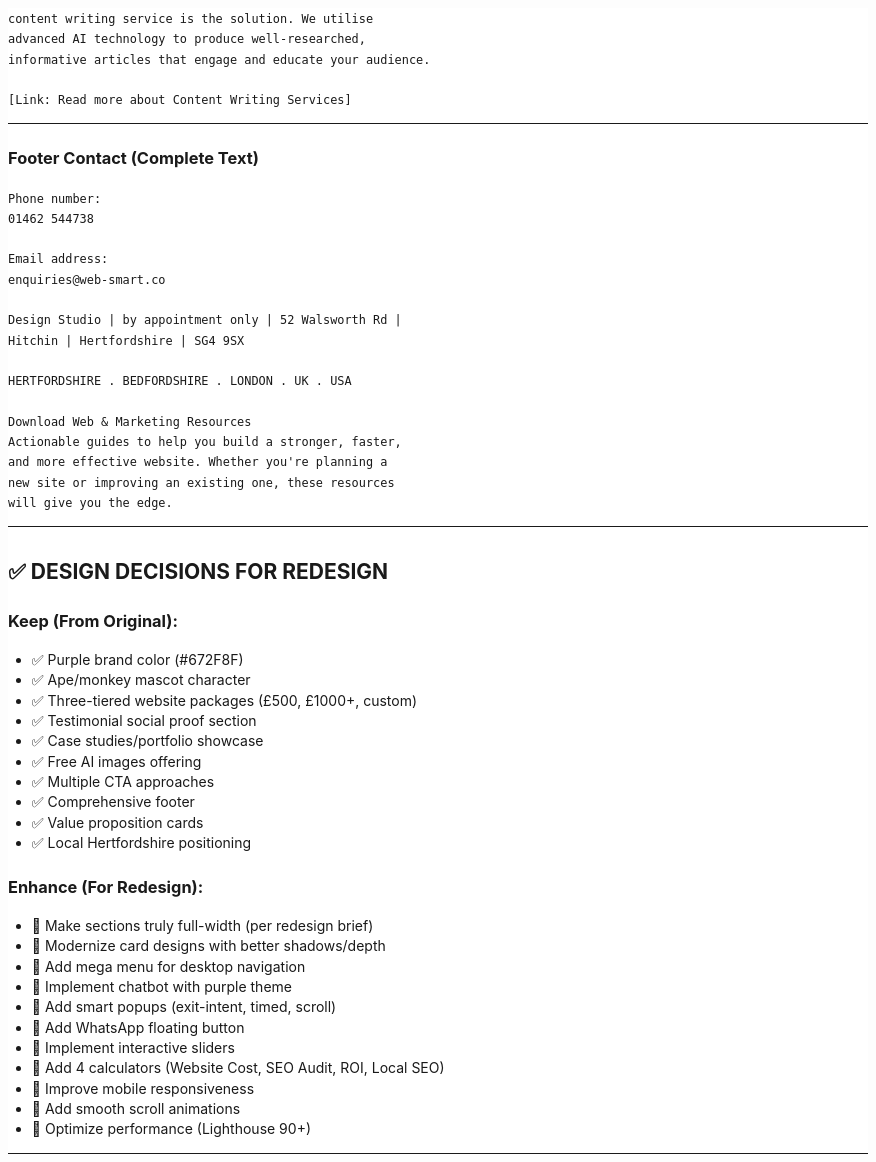 ```
content writing service is the solution. We utilise
advanced AI technology to produce well-researched,
informative articles that engage and educate your audience.

[Link: Read more about Content Writing Services]
```

---

### Footer Contact (Complete Text)
```
Phone number:
01462 544738

Email address:
enquiries@web-smart.co

Design Studio | by appointment only | 52 Walsworth Rd |
Hitchin | Hertfordshire | SG4 9SX

HERTFORDSHIRE . BEDFORDSHIRE . LONDON . UK . USA

Download Web & Marketing Resources
Actionable guides to help you build a stronger, faster,
and more effective website. Whether you're planning a
new site or improving an existing one, these resources
will give you the edge.
```

---

## ✅ DESIGN DECISIONS FOR REDESIGN

### Keep (From Original):
- ✅ Purple brand color (#672F8F)
- ✅ Ape/monkey mascot character
- ✅ Three-tiered website packages (£500, £1000+, custom)
- ✅ Testimonial social proof section
- ✅ Case studies/portfolio showcase
- ✅ Free AI images offering
- ✅ Multiple CTA approaches
- ✅ Comprehensive footer
- ✅ Value proposition cards
- ✅ Local Hertfordshire positioning

### Enhance (For Redesign):
- 🔄 Make sections truly full-width (per redesign brief)
- 🔄 Modernize card designs with better shadows/depth
- 🔄 Add mega menu for desktop navigation
- 🔄 Implement chatbot with purple theme
- 🔄 Add smart popups (exit-intent, timed, scroll)
- 🔄 Add WhatsApp floating button
- 🔄 Implement interactive sliders
- 🔄 Add 4 calculators (Website Cost, SEO Audit, ROI, Local SEO)
- 🔄 Improve mobile responsiveness
- 🔄 Add smooth scroll animations
- 🔄 Optimize performance (Lighthouse 90+)

---